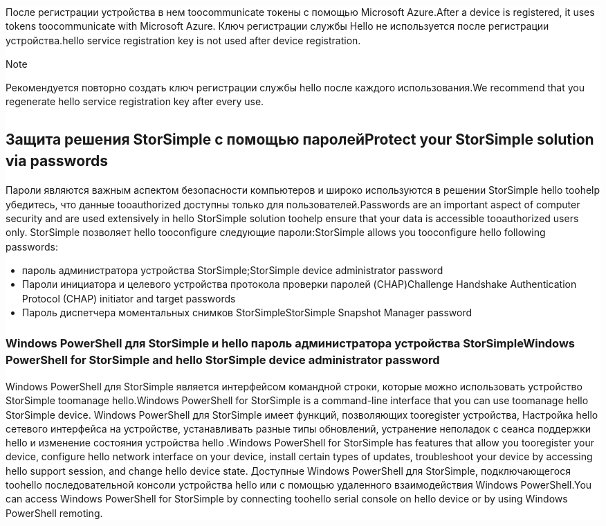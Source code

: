 <span data-ttu-id="7bd50-138">После регистрации устройства в нем toocommunicate токены с помощью Microsoft Azure.</span><span class="sxs-lookup"><span data-stu-id="7bd50-138">After a device is registered, it uses tokens toocommunicate with Microsoft Azure.</span></span> <span data-ttu-id="7bd50-139">Ключ регистрации службы Hello не используется после регистрации устройства.</span><span class="sxs-lookup"><span data-stu-id="7bd50-139">hello service registration key is not used after device registration.</span></span>

> [!NOTE]
> <span data-ttu-id="7bd50-140">Рекомендуется повторно создать ключ регистрации службы hello после каждого использования.</span><span class="sxs-lookup"><span data-stu-id="7bd50-140">We recommend that you regenerate hello service registration key after every use.</span></span>
> 
> 

## <a name="protect-your-storsimple-solution-via-passwords"></a><span data-ttu-id="7bd50-141">Защита решения StorSimple с помощью паролей</span><span class="sxs-lookup"><span data-stu-id="7bd50-141">Protect your StorSimple solution via passwords</span></span>
<span data-ttu-id="7bd50-142">Пароли являются важным аспектом безопасности компьютеров и широко используются в решении StorSimple hello toohelp убедитесь, что данные tooauthorized доступны только для пользователей.</span><span class="sxs-lookup"><span data-stu-id="7bd50-142">Passwords are an important aspect of computer security and are used extensively in hello StorSimple solution toohelp ensure that your data is accessible tooauthorized users only.</span></span> <span data-ttu-id="7bd50-143">StorSimple позволяет hello tooconfigure следующие пароли:</span><span class="sxs-lookup"><span data-stu-id="7bd50-143">StorSimple allows you tooconfigure hello following passwords:</span></span>

* <span data-ttu-id="7bd50-144">пароль администратора устройства StorSimple;</span><span class="sxs-lookup"><span data-stu-id="7bd50-144">StorSimple device administrator password</span></span>
* <span data-ttu-id="7bd50-145">Пароли инициатора и целевого устройства протокола проверки паролей (CHAP)</span><span class="sxs-lookup"><span data-stu-id="7bd50-145">Challenge Handshake Authentication Protocol (CHAP) initiator and target passwords</span></span>
* <span data-ttu-id="7bd50-146">Пароль диспетчера моментальных снимков StorSimple</span><span class="sxs-lookup"><span data-stu-id="7bd50-146">StorSimple Snapshot Manager password</span></span>

### <a name="windows-powershell-for-storsimple-and-hello-storsimple-device-administrator-password"></a><span data-ttu-id="7bd50-147">Windows PowerShell для StorSimple и hello пароль администратора устройства StorSimple</span><span class="sxs-lookup"><span data-stu-id="7bd50-147">Windows PowerShell for StorSimple and hello StorSimple device administrator password</span></span>
<span data-ttu-id="7bd50-148">Windows PowerShell для StorSimple является интерфейсом командной строки, которые можно использовать устройство StorSimple toomanage hello.</span><span class="sxs-lookup"><span data-stu-id="7bd50-148">Windows PowerShell for StorSimple is a command-line interface that you can use toomanage hello StorSimple device.</span></span> <span data-ttu-id="7bd50-149">Windows PowerShell для StorSimple имеет функций, позволяющих tooregister устройства, Настройка hello сетевого интерфейса на устройстве, устанавливать разные типы обновлений, устранение неполадок с сеанса поддержки hello и изменение состояния устройства hello .</span><span class="sxs-lookup"><span data-stu-id="7bd50-149">Windows PowerShell for StorSimple has features that allow you tooregister your device, configure hello network interface on your device, install certain types of updates, troubleshoot your device by accessing hello support session, and change hello device state.</span></span> <span data-ttu-id="7bd50-150">Доступные Windows PowerShell для StorSimple, подключающегося toohello последовательной консоли устройства hello или с помощью удаленного взаимодействия Windows PowerShell.</span><span class="sxs-lookup"><span data-stu-id="7bd50-150">You can access Windows PowerShell for StorSimple by connecting toohello serial console on hello device or by using Windows PowerShell remoting.</span></span>
